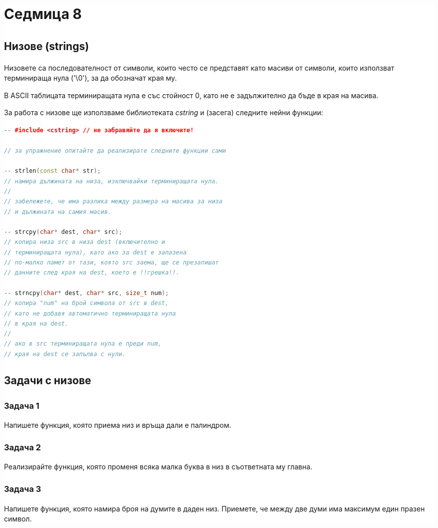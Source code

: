 # Седмица 8

## Низове (strings)

Низовете са последователност от символи, които често се представят като масиви от символи, които използват терминираща нула ('\0'), за да обозначат края му.

В ASCII таблицата терминиращата нула е със стойност 0, като не е задължително да бъде в края на масива.

За работа с низове ще използваме библиотеката *cstring* и (засега) следните нейни функции:

```c++
-- #include <cstring> // не забравяйте да я включите!

// за упражнение опитайте да реализирате следните функции сами

-- strlen(const char* str);
// намира дължината на низа, изключвайки терминиращата нула.
//
// забележете, че има разлика между размера на масива за низа
// и дължината на самия масив.

-- strcpy(char* dest, char* src); 
// копира низа src в низа dest (включително и 
// терминиращата нула), като ако за dest е запазена
// по-малко памет от тази, която src заема, ще се презапишат
// данните след края на dest, което е !!грешка!!.

-- strncpy(char* dest, char* src, size_t num);
// копира "num" на брой символа от src в dest,
// като не добавя автоматично терминиращата нула
// в края на dest.
//
// ако в src терминиращата нула е преди num,
// края на dest се запълва с нули.
```

## Задачи с низове

### Задача 1

Напишете функция, която приема низ и връща дали е палиндром.

### Задача 2

Реализирайте функция, която променя всяка малка буква в низ в съответната му главна.

### Задача 3

Напишете функция, която намира броя на думите в даден низ. Приемете, че между две думи има максимум един празен символ.
